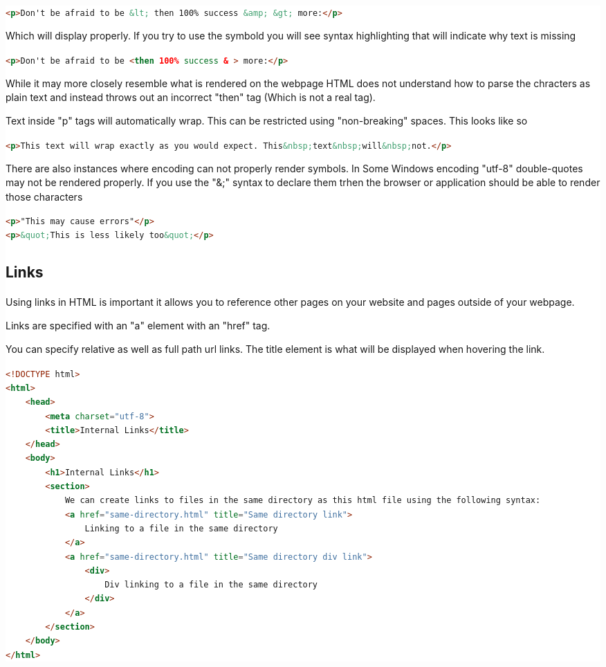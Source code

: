 ```html
<p>Don't be afraid to be &lt; then 100% success &amp; &gt; more:</p>
```

Which will display properly.
If you try to use the symbold you will see syntax highlighting that will indicate why text is missing

```html
<p>Don't be afraid to be <then 100% success & > more:</p>
```

While it may more closely resemble what is rendered on the webpage HTML does not understand how to parse the chracters as plain text and instead throws out an incorrect "then" tag (Which is not a real tag).

Text inside "p" tags will automatically wrap. This can be restricted using "non-breaking" spaces. This looks like so

```html
<p>This text will wrap exactly as you would expect. This&nbsp;text&nbsp;will&nbsp;not.</p>
```

There are also instances where encoding can not properly render symbols. In Some Windows encoding "utf-8" double-quotes may not be rendered properly. If you use the "&;" syntax to declare them trhen the browser or application should be able to render those characters

```html
<p>"This may cause errors"</p>
<p>&quot;This is less likely too&quot;</p>
```

## **Links**

Using links in HTML is important it allows you to reference other pages on your website and pages outside of your webpage.

Links are specified with an "a" element with an "href" tag.

You can specify relative as well as full path url links.
The title element is what will be displayed when hovering the link.

```html
<!DOCTYPE html>
<html>
    <head>
        <meta charset="utf-8">
        <title>Internal Links</title>
    </head>
    <body>
        <h1>Internal Links</h1>
        <section>
            We can create links to files in the same directory as this html file using the following syntax:
            <a href="same-directory.html" title="Same directory link">
                Linking to a file in the same directory
            </a>
            <a href="same-directory.html" title="Same directory div link">
                <div>
                    Div linking to a file in the same directory
                </div>
            </a> 
        </section>
    </body>
</html>
```
